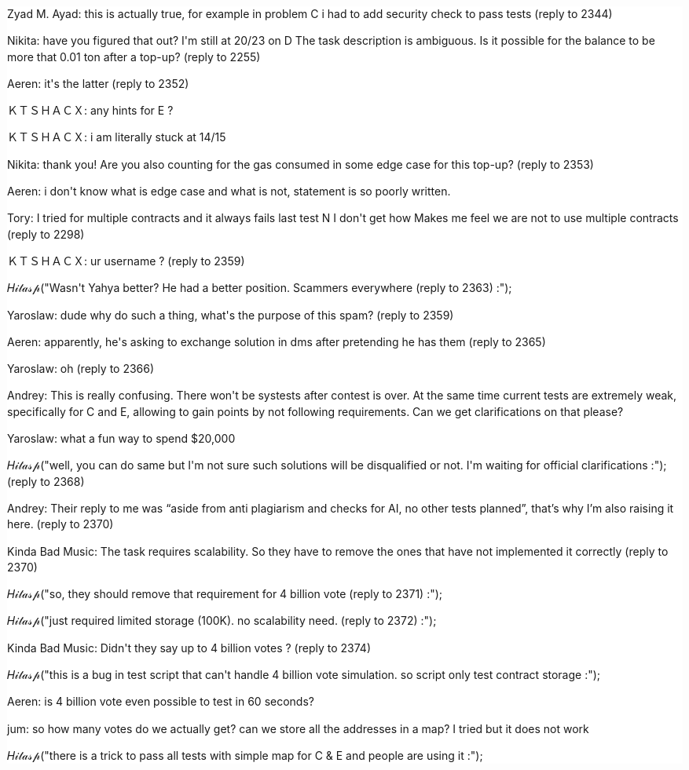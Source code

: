 Zyad M. Ayad: this is actually true, for example in problem C i had to add security check to pass tests (reply to 2344)

Nikita: have you figured that out? I'm still at 20/23 on D The task description is ambiguous. Is it possible for the balance to be more that 0.01 ton after a top-up? (reply to 2255)

Aeren: it's the latter (reply to 2352)

ＫＴＳＨＡＣＸ: any hints for E ?

ＫＴＳＨＡＣＸ: i am literally stuck at 14/15

Nikita: thank you! Are you also counting for the gas consumed in some edge case for this top-up? (reply to 2353)

Aeren: i don't know what is edge case and what is not, statement is so poorly written.

Tory: I tried for multiple contracts and it always fails last test N I don't get how Makes me feel we are not to use multiple contracts (reply to 2298)

ＫＴＳＨＡＣＸ: ur username ? (reply to 2359)

𝐻𝒾𝓉𝒶𝓈𝓅("⁧ ;(": Wasn't Yahya better? He had a better position.   Scammers everywhere (reply to 2363)

Yaroslaw: dude why do such a thing, what's the purpose of this spam? (reply to 2359)

Aeren: apparently, he's asking to exchange solution in dms after pretending he has them (reply to 2365)

Yaroslaw: oh (reply to 2366)

Andrey: This is really confusing. There won't be systests after contest is over. At the same time current tests are extremely weak, specifically for C and E, allowing to gain points by not following requirements. Can we get clarifications on that please?

Yaroslaw: what a fun way to spend $20,000

𝐻𝒾𝓉𝒶𝓈𝓅("⁧ ;(": well, you can do same but I'm not sure such solutions will be disqualified or not. I'm waiting for official clarifications (reply to 2368)

Andrey: Their reply to me was “aside from anti plagiarism and checks for AI, no other tests planned”, that’s why I’m also raising it here. (reply to 2370)

Kinda Bad Music: The task requires scalability. So they have to remove the ones that have not implemented it correctly (reply to 2370)

𝐻𝒾𝓉𝒶𝓈𝓅("⁧ ;(": so, they should remove that requirement for 4 billion vote (reply to 2371)

𝐻𝒾𝓉𝒶𝓈𝓅("⁧ ;(": just required limited storage (100K). no scalability need. (reply to 2372)

Kinda Bad Music: Didn't they say up to 4 billion votes ? (reply to 2374)

𝐻𝒾𝓉𝒶𝓈𝓅("⁧ ;(": this is a bug in test script that can't handle 4 billion vote simulation. so script only test contract storage

Aeren: is 4 billion vote even possible to test in 60 seconds?

jum: so how many votes do we actually get? can we store all the addresses in a map? I tried but it does not work

𝐻𝒾𝓉𝒶𝓈𝓅("⁧ ;(": there is a trick to pass all tests with simple map for C & E and people are using it
